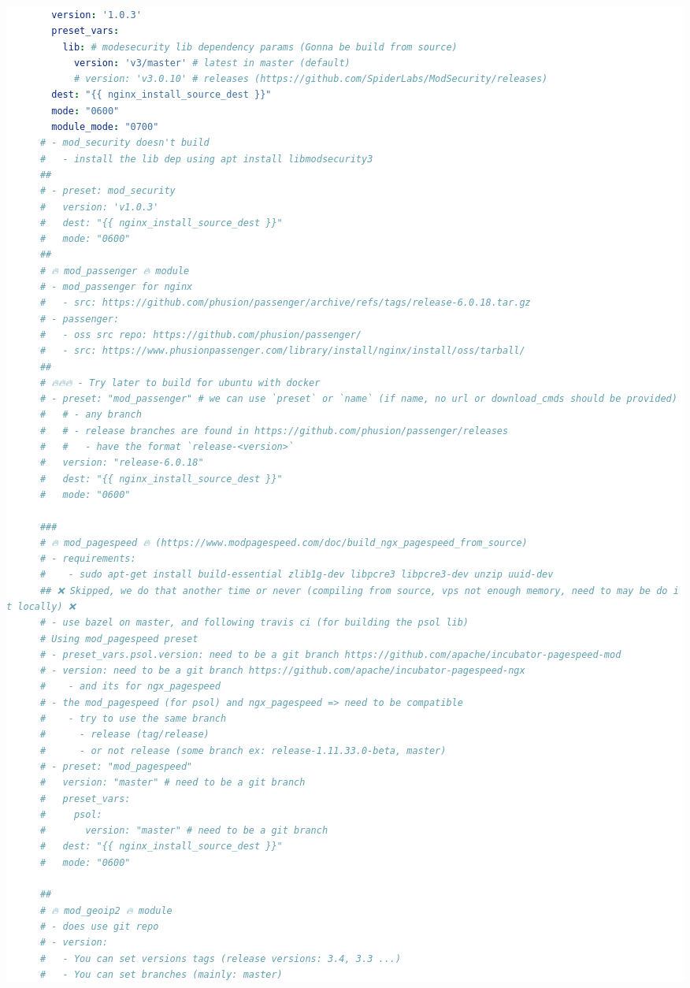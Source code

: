 ```yaml
        version: '1.0.3'
        preset_vars:
          lib: # modesecurity lib dependency params (Gonna be build from source)
            version: 'v3/master' # latest in master (default)
            # version: 'v3.0.10' # releases (https://github.com/SpiderLabs/ModSecurity/releases)
        dest: "{{ nginx_install_source_dest }}"
        mode: "0600"
        module_mode: "0700"
      # - mod_security doesn't build
      #   - install the lib dep using apt install libmodsecurity3
      ##
      # - preset: mod_security
      #   version: 'v1.0.3'
      #   dest: "{{ nginx_install_source_dest }}"
      #   mode: "0600"
      ##
      # 🔥 mod_passenger 🔥 module
      # - mod_passenger for nginx
      #   - src: https://github.com/phusion/passenger/archive/refs/tags/release-6.0.18.tar.gz
      # - passenger:
      #   - oss src repo: https://github.com/phusion/passenger/
      #   - src: https://www.phusionpassenger.com/library/install/nginx/install/oss/tarball/
      ##
      # 🔥🔥🔥 - Try later to build for ubuntu with docker
      # - preset: "mod_passenger" # we can use `preset` or `name` (if name, no url or download_cmds should be provided)
      #   # - any branch
      #   # - release branches are found in https://github.com/phusion/passenger/releases
      #   #   - have the format `release-<version>`
      #   version: "release-6.0.18"
      #   dest: "{{ nginx_install_source_dest }}"
      #   mode: "0600"

      ###
      # 🔥 mod_pagespeed 🔥 (https://www.modpagespeed.com/doc/build_ngx_pagespeed_from_source)
      # - requirements:
      #    - sudo apt-get install build-essential zlib1g-dev libpcre3 libpcre3-dev unzip uuid-dev
      ## ❌ Skipped, we do that another time or never (compiling from source, vps not enough memory, need to may be do it locally) ❌
      # - use bazel on master, and following travis ci (for building the psol lib)
      # Using mod_pagespeed preset
      # - preset_vars.psol.version: need to be a git branch https://github.com/apache/incubator-pagespeed-mod
      # - version: need to be a git branch https://github.com/apache/incubator-pagespeed-ngx
      #    - and its for ngx_pagespeed
      # - the mod_pagespeed (for psol) and ngx_pagespeed => need to be compatible
      #    - try to use the same branch
      #      - release (tag/release)
      #      - or not release (some branch ex: release-1.11.33.0-beta, master)
      # - preset: "mod_pagespeed"
      #   version: "master" # need to be a git branch
      #   preset_vars:
      #     psol:
      #       version: "master" # need to be a git branch
      #   dest: "{{ nginx_install_source_dest }}"
      #   mode: "0600"

      ##
      # 🔥 mod_geoip2 🔥 module
      # - does use git repo
      # - version:
      #   - You can set versions tags (release versions: 3.4, 3.3 ...)
      #   - You can set branches (mainly: master)
```